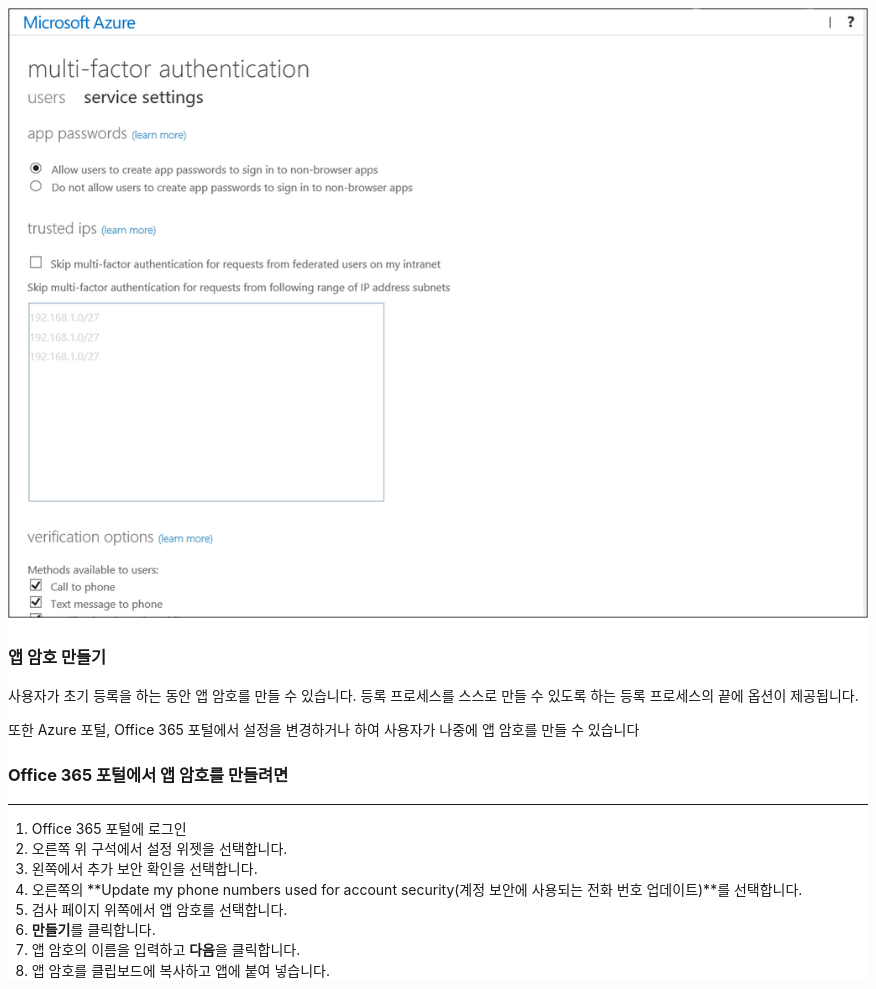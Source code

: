 
![앱 암호 만들기](./media/multi-factor-authentication-whats-next/trustedips3.png)

### 앱 암호 만들기
사용자가 초기 등록을 하는 동안 앱 암호를 만들 수 있습니다. 등록 프로세스를 스스로 만들 수 있도록 하는 등록 프로세스의 끝에 옵션이 제공됩니다.

또한 Azure 포털, Office 365 포털에서 설정을 변경하거나 하여 사용자가 나중에 앱 암호를 만들 수 있습니다

### Office 365 포털에서 앱 암호를 만들려면
--------------------------------------------------------------------------------


1. Office 365 포털에 로그인
2. 오른쪽 위 구석에서 설정 위젯을 선택합니다.
3. 왼쪽에서 추가 보안 확인을 선택합니다.
4. 오른쪽의 **Update my phone numbers used for account security(계정 보안에 사용되는 전화 번호 업데이트)**를 선택합니다.
5. 검사 페이지 위쪽에서 앱 암호를 선택합니다.
6. **만들기**를 클릭합니다.
7. 앱 암호의 이름을 입력하고 **다음**을 클릭합니다.
8. 앱 암호를 클립보드에 복사하고 앱에 붙여 넣습니다.
